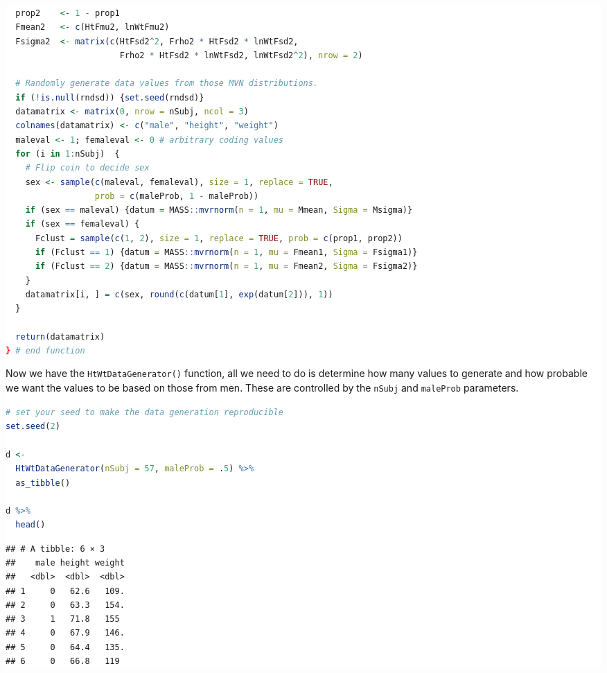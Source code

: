 ```r
  prop2    <- 1 - prop1
  Fmean2   <- c(HtFmu2, lnWtFmu2)
  Fsigma2  <- matrix(c(HtFsd2^2, Frho2 * HtFsd2 * lnWtFsd2,
                       Frho2 * HtFsd2 * lnWtFsd2, lnWtFsd2^2), nrow = 2)
  
  # Randomly generate data values from those MVN distributions.
  if (!is.null(rndsd)) {set.seed(rndsd)}
  datamatrix <- matrix(0, nrow = nSubj, ncol = 3)
  colnames(datamatrix) <- c("male", "height", "weight")
  maleval <- 1; femaleval <- 0 # arbitrary coding values
  for (i in 1:nSubj)  {
    # Flip coin to decide sex
    sex <- sample(c(maleval, femaleval), size = 1, replace = TRUE,
                  prob = c(maleProb, 1 - maleProb))
    if (sex == maleval) {datum = MASS::mvrnorm(n = 1, mu = Mmean, Sigma = Msigma)}
    if (sex == femaleval) {
      Fclust = sample(c(1, 2), size = 1, replace = TRUE, prob = c(prop1, prop2))
      if (Fclust == 1) {datum = MASS::mvrnorm(n = 1, mu = Fmean1, Sigma = Fsigma1)}
      if (Fclust == 2) {datum = MASS::mvrnorm(n = 1, mu = Fmean2, Sigma = Fsigma2)}
    }
    datamatrix[i, ] = c(sex, round(c(datum[1], exp(datum[2])), 1))
  }
  
  return(datamatrix)
} # end function
```

Now we have the `HtWtDataGenerator()` function, all we need to do is determine how many values to generate and how probable we want the values to be based on those from men. These are controlled by the `nSubj` and `maleProb` parameters.


```r
# set your seed to make the data generation reproducible
set.seed(2)

d <-
  HtWtDataGenerator(nSubj = 57, maleProb = .5) %>%
  as_tibble()

d %>%
  head()
```

```
## # A tibble: 6 × 3
##    male height weight
##   <dbl>  <dbl>  <dbl>
## 1     0   62.6   109.
## 2     0   63.3   154.
## 3     1   71.8   155 
## 4     0   67.9   146.
## 5     0   64.4   135.
## 6     0   66.8   119
```
